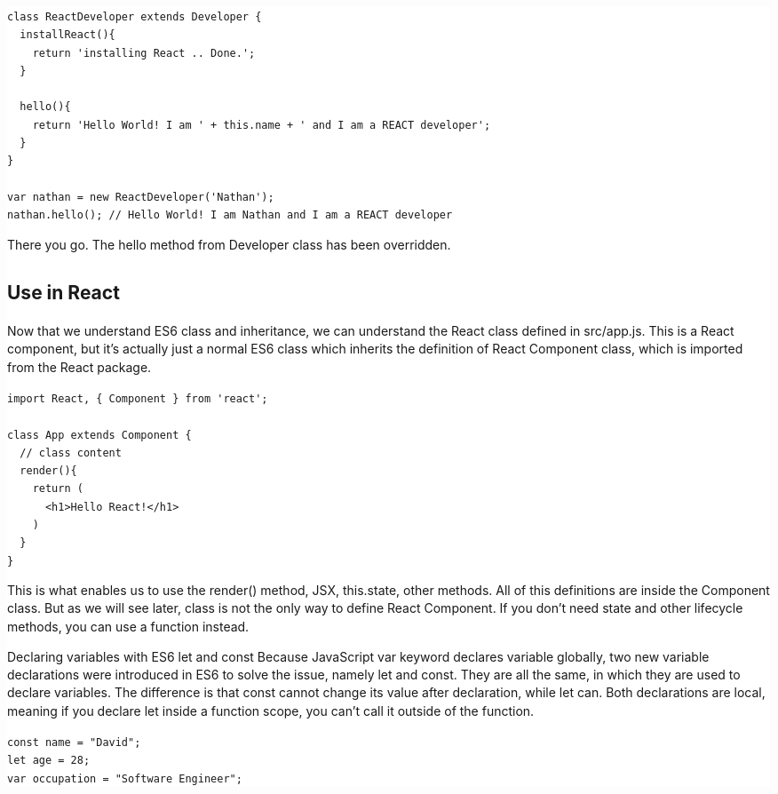 ```
class ReactDeveloper extends Developer {
  installReact(){
    return 'installing React .. Done.';
  }

  hello(){
    return 'Hello World! I am ' + this.name + ' and I am a REACT developer';
  }
}

var nathan = new ReactDeveloper('Nathan');
nathan.hello(); // Hello World! I am Nathan and I am a REACT developer
```


There you go. The hello method from Developer class has been overridden.



## Use in React
Now that we understand ES6 class and inheritance, we can understand the React class defined in src/app.js. This is a React component, but it’s actually just a normal ES6 class which inherits the definition of React Component class, which is imported from the React package.

```
import React, { Component } from 'react';

class App extends Component {
  // class content
  render(){
    return (
      <h1>Hello React!</h1>
    )
  }
}
```


This is what enables us to use the render() method, JSX, this.state, other methods. All of this definitions are inside the Component class. But as we will see later, class is not the only way to define React Component. If you don’t need state and other lifecycle methods, you can use a function instead.



Declaring variables with ES6 let and const
Because JavaScript var keyword declares variable globally, two new variable declarations were introduced in ES6 to solve the issue, namely let and const. They are all the same, in which they are used to declare variables. The difference is that const cannot change its value after declaration, while let can. Both declarations are local, meaning if you declare let inside a function scope, you can’t call it outside of the function.

```
const name = "David";
let age = 28;
var occupation = "Software Engineer";
```
